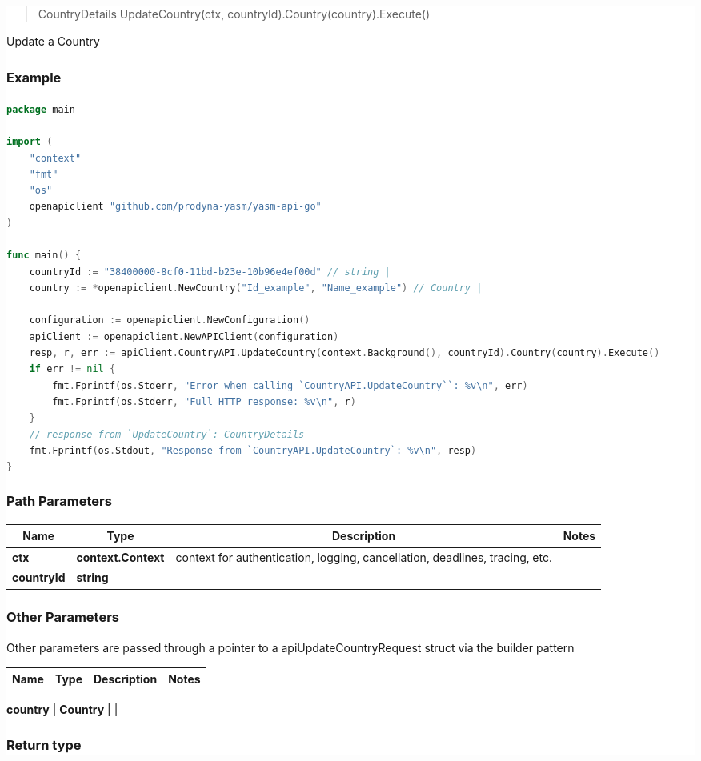 > CountryDetails UpdateCountry(ctx, countryId).Country(country).Execute()

Update a Country

### Example

```go
package main

import (
	"context"
	"fmt"
	"os"
	openapiclient "github.com/prodyna-yasm/yasm-api-go"
)

func main() {
	countryId := "38400000-8cf0-11bd-b23e-10b96e4ef00d" // string | 
	country := *openapiclient.NewCountry("Id_example", "Name_example") // Country | 

	configuration := openapiclient.NewConfiguration()
	apiClient := openapiclient.NewAPIClient(configuration)
	resp, r, err := apiClient.CountryAPI.UpdateCountry(context.Background(), countryId).Country(country).Execute()
	if err != nil {
		fmt.Fprintf(os.Stderr, "Error when calling `CountryAPI.UpdateCountry``: %v\n", err)
		fmt.Fprintf(os.Stderr, "Full HTTP response: %v\n", r)
	}
	// response from `UpdateCountry`: CountryDetails
	fmt.Fprintf(os.Stdout, "Response from `CountryAPI.UpdateCountry`: %v\n", resp)
}
```

### Path Parameters


Name | Type | Description  | Notes
------------- | ------------- | ------------- | -------------
**ctx** | **context.Context** | context for authentication, logging, cancellation, deadlines, tracing, etc.
**countryId** | **string** |  | 

### Other Parameters

Other parameters are passed through a pointer to a apiUpdateCountryRequest struct via the builder pattern


Name | Type | Description  | Notes
------------- | ------------- | ------------- | -------------

 **country** | [**Country**](Country.md) |  | 

### Return type

